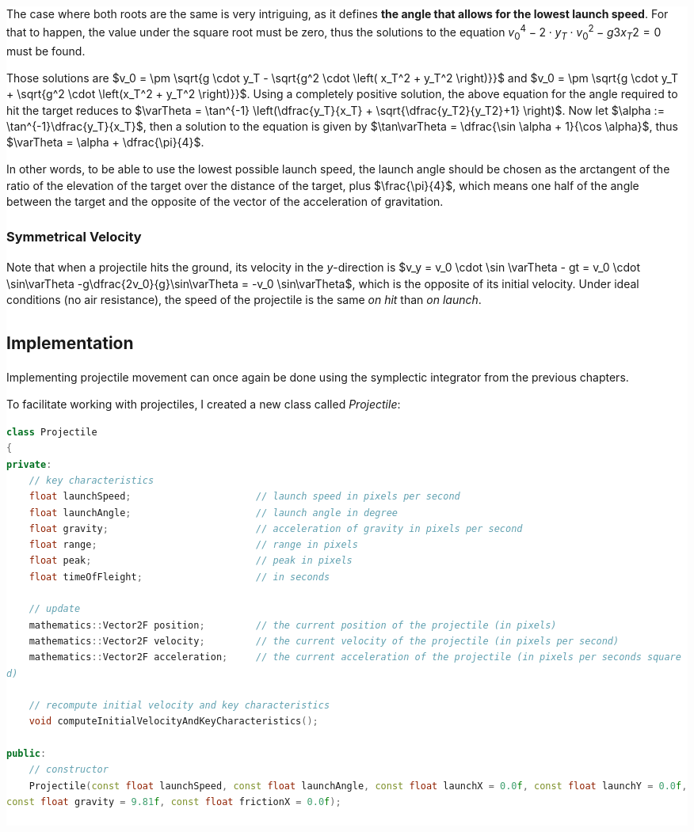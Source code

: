 The case where both roots are the same is very intriguing, as it defines **the angle that allows for the lowest launch
speed**. For that to happen, the value under the square root must be zero, thus the solutions to the equation $v_0^4 - 2
\cdot y_T \cdot v_0^2 - g3x_T2 = 0$ must be found. 

Those solutions are $v_0 = \pm \sqrt{g \cdot y_T - \sqrt{g^2 \cdot
\left( x_T^2 + y_T^2 \right)}}$ and $v_0 = \pm \sqrt{g \cdot y_T + \sqrt{g^2 \cdot \left(x_T^2 + y_T^2 \right)}}$. Using
a completely positive solution, the above equation for the angle required to hit the target reduces to $\varTheta =
\tan^{-1} \left(\dfrac{y_T}{x_T} + \sqrt{\dfrac{y_T2}{y_T2}+1} \right)$. Now let $\alpha := \tan^{-1}\dfrac{y_T}{x_T}$,
then a solution to the equation is given by $\tan\varTheta = \dfrac{\sin \alpha + 1}{\cos \alpha}$, thus $\varTheta =
\alpha + \dfrac{\pi}{4}$.

In other words, to be able to use the lowest possible launch speed, the launch angle should be chosen as the arctangent
of the ratio of the elevation of the target over the distance of the target, plus $\frac{\pi}{4}$, which means one half
of the angle between the target and the opposite of the vector of the acceleration of gravitation.

### Symmetrical Velocity

Note that when a projectile hits the ground, its velocity in the $y$-direction is $v_y = v_0 \cdot \sin \varTheta - gt =
v_0 \cdot \sin\varTheta -g\dfrac{2v_0}{g}\sin\varTheta = -v_0 \sin\varTheta$, which is the opposite of its initial
velocity. Under ideal conditions (no air resistance), the speed of the projectile is the same *on hit* than *on launch*.

## Implementation

Implementing projectile movement can once again be done using the symplectic integrator from the previous chapters.

To facilitate working with projectiles, I created a new class called *Projectile*:

```cpp
class Projectile
{
private:
	// key characteristics
	float launchSpeed;						// launch speed in pixels per second
	float launchAngle;						// launch angle in degree
	float gravity;							// acceleration of gravity in pixels per second
	float range;							// range in pixels
	float peak;								// peak in pixels
	float timeOfFleight;					// in seconds

	// update
	mathematics::Vector2F position;			// the current position of the projectile (in pixels)
	mathematics::Vector2F velocity;			// the current velocity of the projectile (in pixels per second)
	mathematics::Vector2F acceleration;		// the current acceleration of the projectile (in pixels per seconds squared)
		
	// recompute initial velocity and key characteristics
	void computeInitialVelocityAndKeyCharacteristics();
		
public:
	// constructor
	Projectile(const float launchSpeed, const float launchAngle, const float launchX = 0.0f, const float launchY = 0.0f, const float gravity = 9.81f, const float frictionX = 0.0f);
		
```